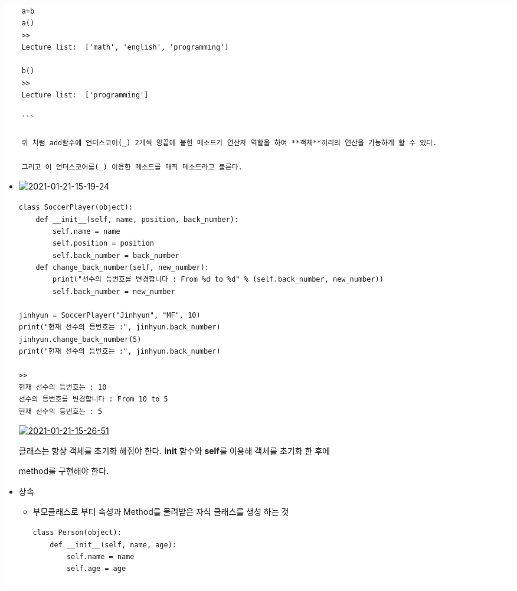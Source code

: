         a+b
        a()
        >>
        Lecture list:  ['math', 'english', 'programming']
        
        b()
        >>
        Lecture list:  ['programming']
        
        ```

        위 처럼 add함수에 언더스코어(_) 2개씩 양끝에 붙힌 메소드가 연산자 역할을 하여 **객체**끼리의 연산을 가능하게 할 수 있다.

        그리고 이 언더스코어를(_) 이용한 메소드를 매직 메소드라고 불른다.

        

- <img src="https://i.ibb.co/VTqG8F7/2021-01-21-15-19-24.png" alt="2021-01-21-15-19-24" border="0">

  ```
  class SoccerPlayer(object):
      def __init__(self, name, position, back_number):
          self.name = name
          self.position = position
          self.back_number = back_number
      def change_back_number(self, new_number):
          print("선수의 등번호를 변경합니다 : From %d to %d" % (self.back_number, new_number))
          self.back_number = new_number
  
  jinhyun = SoccerPlayer("Jinhyun", "MF", 10)
  print("현재 선수의 등번호는 :", jinhyun.back_number)
  jinhyun.change_back_number(5)
  print("현재 선수의 등번호는 :", jinhyun.back_number)
  
  >>
  현재 선수의 등번호는 : 10
  선수의 등번호를 변경합니다 : From 10 to 5
  현재 선수의 등번호는 : 5
  ```

  <a href="https://ibb.co/jvWc6sQ"><img src="https://i.ibb.co/JRyfBgG/2021-01-21-15-26-51.png" alt="2021-01-21-15-26-51" border="0"></a>

  

  클래스는 항상 객체를 초기화 해줘야 한다. **init** 함수와 **self**를 이용해 객체를 초기화 한 후에 

  method를 구현해야 한다.

  

- 상속

  - 부모클래스로 부터 속성과 Method를 물려받은 자식 클래스를 생성 하는 것

    ```
    class Person(object):
        def __init__(self, name, age):
            self.name = name
            self.age = age
            